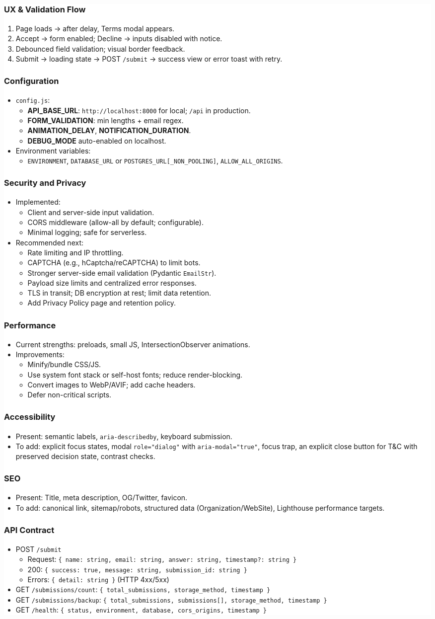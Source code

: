 ### UX & Validation Flow
1) Page loads → after delay, Terms modal appears.
2) Accept → form enabled; Decline → inputs disabled with notice.
3) Debounced field validation; visual border feedback.
4) Submit → loading state → POST `/submit` → success view or error toast with retry.

### Configuration
- `config.js`:
  - **API_BASE_URL**: `http://localhost:8000` for local; `/api` in production.
  - **FORM_VALIDATION**: min lengths + email regex.
  - **ANIMATION_DELAY**, **NOTIFICATION_DURATION**.
  - **DEBUG_MODE** auto-enabled on localhost.
- Environment variables:
  - `ENVIRONMENT`, `DATABASE_URL` or `POSTGRES_URL[_NON_POOLING]`, `ALLOW_ALL_ORIGINS`.

### Security and Privacy
- Implemented:
  - Client and server-side input validation.
  - CORS middleware (allow-all by default; configurable).
  - Minimal logging; safe for serverless.
- Recommended next:
  - Rate limiting and IP throttling.
  - CAPTCHA (e.g., hCaptcha/reCAPTCHA) to limit bots.
  - Stronger server-side email validation (Pydantic `EmailStr`).
  - Payload size limits and centralized error responses.
  - TLS in transit; DB encryption at rest; limit data retention.
  - Add Privacy Policy page and retention policy.

### Performance
- Current strengths: preloads, small JS, IntersectionObserver animations.
- Improvements:
  - Minify/bundle CSS/JS.
  - Use system font stack or self-host fonts; reduce render-blocking.
  - Convert images to WebP/AVIF; add cache headers.
  - Defer non-critical scripts.

### Accessibility
- Present: semantic labels, `aria-describedby`, keyboard submission.
- To add: explicit focus states, modal `role="dialog"` with `aria-modal="true"`, focus trap, an explicit close button for T&C with preserved decision state, contrast checks.

### SEO
- Present: Title, meta description, OG/Twitter, favicon.
- To add: canonical link, sitemap/robots, structured data (Organization/WebSite), Lighthouse performance targets.

### API Contract
- POST `/submit`
  - Request: `{ name: string, email: string, answer: string, timestamp?: string }`
  - 200: `{ success: true, message: string, submission_id: string }`
  - Errors: `{ detail: string }` (HTTP 4xx/5xx)
- GET `/submissions/count`: `{ total_submissions, storage_method, timestamp }`
- GET `/submissions/backup`: `{ total_submissions, submissions[], storage_method, timestamp }`
- GET `/health`: `{ status, environment, database, cors_origins, timestamp }`
